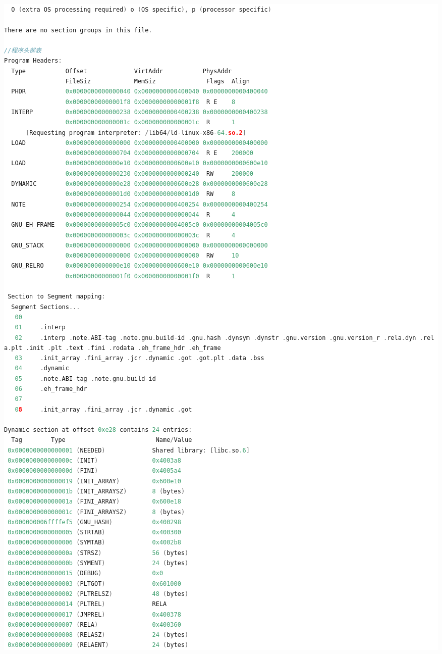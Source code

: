 ```c
  O (extra OS processing required) o (OS specific), p (processor specific)

There are no section groups in this file.

//程序头部表
Program Headers:
  Type           Offset             VirtAddr           PhysAddr
                 FileSiz            MemSiz              Flags  Align
  PHDR           0x0000000000000040 0x0000000000400040 0x0000000000400040
                 0x00000000000001f8 0x00000000000001f8  R E    8
  INTERP         0x0000000000000238 0x0000000000400238 0x0000000000400238
                 0x000000000000001c 0x000000000000001c  R      1
      [Requesting program interpreter: /lib64/ld-linux-x86-64.so.2]
  LOAD           0x0000000000000000 0x0000000000400000 0x0000000000400000
                 0x0000000000000704 0x0000000000000704  R E    200000
  LOAD           0x0000000000000e10 0x0000000000600e10 0x0000000000600e10
                 0x0000000000000230 0x0000000000000240  RW     200000
  DYNAMIC        0x0000000000000e28 0x0000000000600e28 0x0000000000600e28
                 0x00000000000001d0 0x00000000000001d0  RW     8
  NOTE           0x0000000000000254 0x0000000000400254 0x0000000000400254
                 0x0000000000000044 0x0000000000000044  R      4
  GNU_EH_FRAME   0x00000000000005c0 0x00000000004005c0 0x00000000004005c0
                 0x000000000000003c 0x000000000000003c  R      4
  GNU_STACK      0x0000000000000000 0x0000000000000000 0x0000000000000000
                 0x0000000000000000 0x0000000000000000  RW     10
  GNU_RELRO      0x0000000000000e10 0x0000000000600e10 0x0000000000600e10
                 0x00000000000001f0 0x00000000000001f0  R      1

 Section to Segment mapping:
  Segment Sections...
   00     
   01     .interp 
   02     .interp .note.ABI-tag .note.gnu.build-id .gnu.hash .dynsym .dynstr .gnu.version .gnu.version_r .rela.dyn .rela.plt .init .plt .text .fini .rodata .eh_frame_hdr .eh_frame 
   03     .init_array .fini_array .jcr .dynamic .got .got.plt .data .bss 
   04     .dynamic 
   05     .note.ABI-tag .note.gnu.build-id 
   06     .eh_frame_hdr 
   07     
   08     .init_array .fini_array .jcr .dynamic .got 

Dynamic section at offset 0xe28 contains 24 entries:
  Tag        Type                         Name/Value
 0x0000000000000001 (NEEDED)             Shared library: [libc.so.6]
 0x000000000000000c (INIT)               0x4003a8
 0x000000000000000d (FINI)               0x4005a4
 0x0000000000000019 (INIT_ARRAY)         0x600e10
 0x000000000000001b (INIT_ARRAYSZ)       8 (bytes)
 0x000000000000001a (FINI_ARRAY)         0x600e18
 0x000000000000001c (FINI_ARRAYSZ)       8 (bytes)
 0x000000006ffffef5 (GNU_HASH)           0x400298
 0x0000000000000005 (STRTAB)             0x400300
 0x0000000000000006 (SYMTAB)             0x4002b8
 0x000000000000000a (STRSZ)              56 (bytes)
 0x000000000000000b (SYMENT)             24 (bytes)
 0x0000000000000015 (DEBUG)              0x0
 0x0000000000000003 (PLTGOT)             0x601000
 0x0000000000000002 (PLTRELSZ)           48 (bytes)
 0x0000000000000014 (PLTREL)             RELA
 0x0000000000000017 (JMPREL)             0x400378
 0x0000000000000007 (RELA)               0x400360
 0x0000000000000008 (RELASZ)             24 (bytes)
 0x0000000000000009 (RELAENT)            24 (bytes)
```